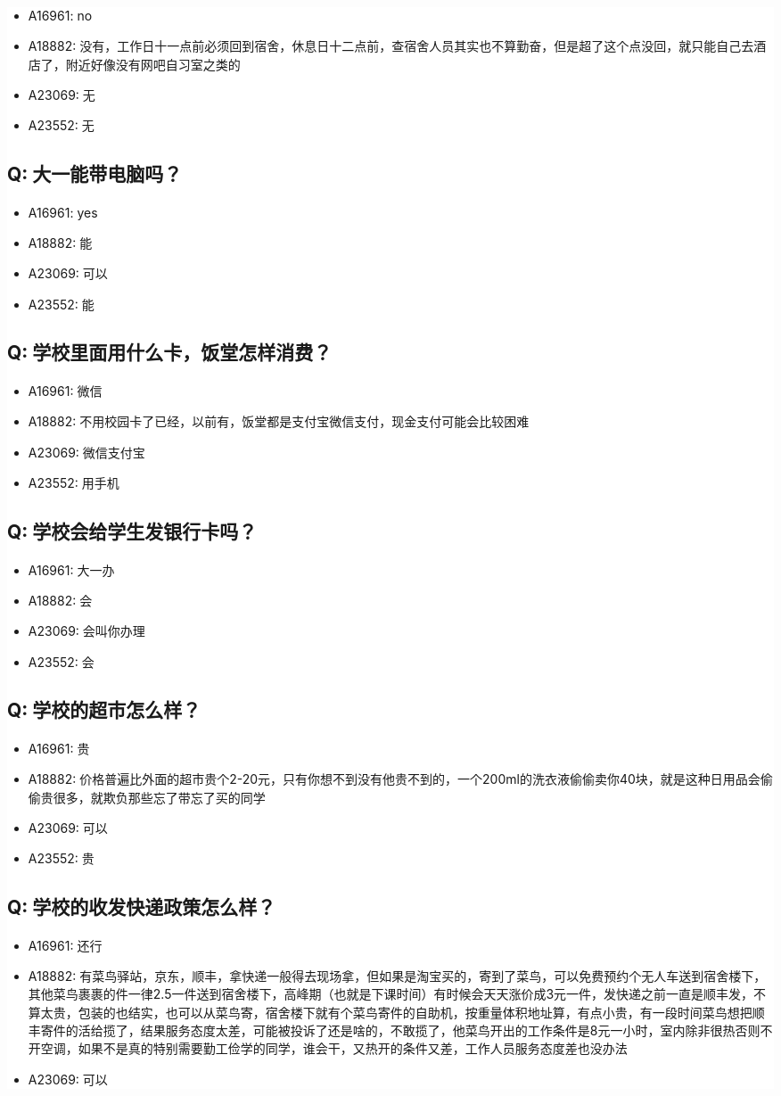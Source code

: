 - A16961: no

- A18882: 没有，工作日十一点前必须回到宿舍，休息日十二点前，查宿舍人员其实也不算勤奋，但是超了这个点没回，就只能自己去酒店了，附近好像没有网吧自习室之类的

- A23069: 无

- A23552: 无

## Q: 大一能带电脑吗？

- A16961: yes

- A18882: 能

- A23069: 可以

- A23552: 能

## Q: 学校里面用什么卡，饭堂怎样消费？

- A16961: 微信

- A18882: 不用校园卡了已经，以前有，饭堂都是支付宝微信支付，现金支付可能会比较困难

- A23069: 微信支付宝

- A23552: 用手机

## Q: 学校会给学生发银行卡吗？

- A16961: 大一办

- A18882: 会

- A23069: 会叫你办理

- A23552: 会

## Q: 学校的超市怎么样？

- A16961: 贵

- A18882: 价格普遍比外面的超市贵个2-20元，只有你想不到没有他贵不到的，一个200ml的洗衣液偷偷卖你40块，就是这种日用品会偷偷贵很多，就欺负那些忘了带忘了买的同学

- A23069: 可以

- A23552: 贵

## Q: 学校的收发快递政策怎么样？

- A16961: 还行

- A18882: 有菜鸟驿站，京东，顺丰，拿快递一般得去现场拿，但如果是淘宝买的，寄到了菜鸟，可以免费预约个无人车送到宿舍楼下，其他菜鸟裹裹的件一律2.5一件送到宿舍楼下，高峰期（也就是下课时间）有时候会天天涨价成3元一件，发快递之前一直是顺丰发，不算太贵，包装的也结实，也可以从菜鸟寄，宿舍楼下就有个菜鸟寄件的自助机，按重量体积地址算，有点小贵，有一段时间菜鸟想把顺丰寄件的活给揽了，结果服务态度太差，可能被投诉了还是啥的，不敢揽了，他菜鸟开出的工作条件是8元一小时，室内除非很热否则不开空调，如果不是真的特别需要勤工俭学的同学，谁会干，又热开的条件又差，工作人员服务态度差也没办法

- A23069: 可以

